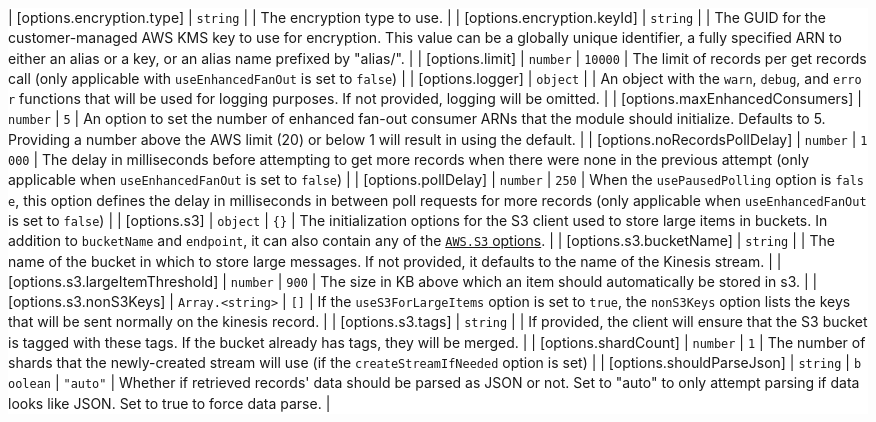 | [options.encryption.type]                  | <code>string</code>                         |                               | The encryption type to use.                                                                                                                                                                                                                                                               |
| [options.encryption.keyId]                 | <code>string</code>                         |                               | The GUID for the customer-managed AWS KMS key to use for encryption. This value can be a globally unique identifier, a fully specified ARN to either an alias or a key, or an alias name prefixed by "alias/".                                                                            |
| [options.limit]                            | <code>number</code>                         | <code>10000</code>            | The limit of records per get records call (only applicable with `useEnhancedFanOut` is set to `false`)                                                                                                                                                                                    |
| [options.logger]                           | <code>object</code>                         |                               | An object with the `warn`, `debug`, and `error` functions that will be used for logging purposes. If not provided, logging will be omitted.                                                                                                                                               |
| [options.maxEnhancedConsumers]             | <code>number</code>                         | <code>5</code>                | An option to set the number of enhanced fan-out consumer ARNs that the module should initialize. Defaults to 5. Providing a number above the AWS limit (20) or below 1 will result in using the default.                                                                                  |
| [options.noRecordsPollDelay]               | <code>number</code>                         | <code>1000</code>             | The delay in milliseconds before attempting to get more records when there were none in the previous attempt (only applicable when `useEnhancedFanOut` is set to `false`)                                                                                                                 |
| [options.pollDelay]                        | <code>number</code>                         | <code>250</code>              | When the `usePausedPolling` option is `false`, this option defines the delay in milliseconds in between poll requests for more records (only applicable when `useEnhancedFanOut` is set to `false`)                                                                                       |
| [options.s3]                               | <code>object</code>                         | <code>{}</code>               | The initialization options for the S3 client used to store large items in buckets. In addition to `bucketName` and `endpoint`, it can also contain any of the [`AWS.S3` options](https://docs.aws.amazon.com/AWSJavaScriptSDK/latest/AWS/S3.html#constructor-property).                   |
| [options.s3.bucketName]                    | <code>string</code>                         |                               | The name of the bucket in which to store large messages. If not provided, it defaults to the name of the Kinesis stream.                                                                                                                                                                  |
| [options.s3.largeItemThreshold]            | <code>number</code>                         | <code>900</code>              | The size in KB above which an item should automatically be stored in s3.                                                                                                                                                                                                                  |
| [options.s3.nonS3Keys]                     | <code>Array.&lt;string&gt;</code>           | <code>[]</code>               | If the `useS3ForLargeItems` option is set to `true`, the `nonS3Keys` option lists the keys that will be sent normally on the kinesis record.                                                                                                                                              |
| [options.s3.tags]                          | <code>string</code>                         |                               | If provided, the client will ensure that the S3 bucket is tagged with these tags. If the bucket already has tags, they will be merged.                                                                                                                                                    |
| [options.shardCount]                       | <code>number</code>                         | <code>1</code>                | The number of shards that the newly-created stream will use (if the `createStreamIfNeeded` option is set)                                                                                                                                                                                 |
| [options.shouldParseJson]                  | <code>string</code> \| <code>boolean</code> | <code>&quot;auto&quot;</code> | Whether if retrieved records' data should be parsed as JSON or not. Set to "auto" to only attempt parsing if data looks like JSON. Set to true to force data parse.                                                                                                                       |